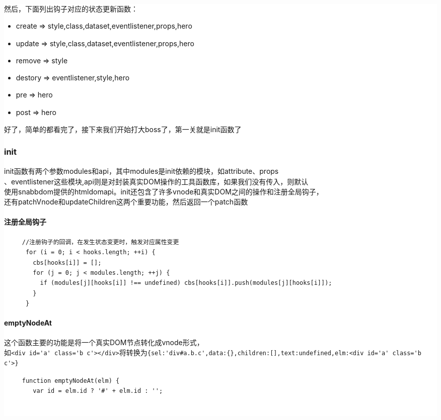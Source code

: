 </table>
<p>然后，下面列出钩子对应的状态更新函数：</p>
<ul>
<li><p>create =&gt; style,class,dataset,eventlistener,props,hero</p></li>
<li><p>update =&gt; style,class,dataset,eventlistener,props,hero</p></li>
<li><p>remove =&gt; style</p></li>
<li><p>destory =&gt; eventlistener,style,hero</p></li>
<li><p>pre =&gt; hero</p></li>
<li><p>post =&gt; hero</p></li>
</ul>
<p>好了，简单的都看完了，接下来我们开始打大boss了，第一关就是init函数了</p>
<h3 id="articleHeader6">init</h3>
<p>init函数有两个参数modules和api，其中modules是init依赖的模块，如attribute、props<br>、eventlistener这些模块,api则是对封装真实DOM操作的工具函数库，如果我们没有传入，则默认<br>使用snabbdom提供的htmldomapi。init还包含了许多vnode和真实DOM之间的操作和注册全局钩子，<br>还有patchVnode和updateChildren这两个重要功能，然后返回一个patch函数</p>
<h4>注册全局钩子</h4>
<div class="widget-codetool" style="display:none;">
      <div class="widget-codetool--inner">
      <span class="selectCode code-tool" data-toggle="tooltip" data-placement="top" title="" data-original-title="全选"></span>
      <span type="button" class="copyCode code-tool" data-toggle="tooltip" data-placement="top" data-clipboard-text="     //注册钩子的回调，在发生状态变更时，触发对应属性变更
      for (i = 0; i < hooks.length; ++i) {
        cbs[hooks[i]] = [];
        for (j = 0; j < modules.length; ++j) {
          if (modules[j][hooks[i]] !== undefined) cbs[hooks[i]].push(modules[j][hooks[i]]);
        }
      }" title="" data-original-title="复制"></span>
      <span type="button" class="saveToNote code-tool" data-toggle="tooltip" data-placement="top" title="" data-original-title="放进笔记"></span>
      </div>
      </div><pre class="javascript hljs"><code class="javascript">     <span class="hljs-comment">//注册钩子的回调，在发生状态变更时，触发对应属性变更</span>
      <span class="hljs-keyword">for</span> (i = <span class="hljs-number">0</span>; i &lt; hooks.length; ++i) {
        cbs[hooks[i]] = [];
        <span class="hljs-keyword">for</span> (j = <span class="hljs-number">0</span>; j &lt; modules.length; ++j) {
          <span class="hljs-keyword">if</span> (modules[j][hooks[i]] !== <span class="hljs-literal">undefined</span>) cbs[hooks[i]].push(modules[j][hooks[i]]);
        }
      }</code></pre>
<h4>emptyNodeAt</h4>
<p>这个函数主要的功能是将一个真实DOM节点转化成vnode形式，<br>如<code>&lt;div id='a' class='b c'&gt;&lt;/div&gt;</code>将转换为<code>{sel:'div#a.b.c',data:{},children:[],text:undefined,elm:&lt;div id='a' class='b c'&gt;}</code></p>
<div class="widget-codetool" style="display:none;">
      <div class="widget-codetool--inner">
      <span class="selectCode code-tool" data-toggle="tooltip" data-placement="top" title="" data-original-title="全选"></span>
      <span type="button" class="copyCode code-tool" data-toggle="tooltip" data-placement="top" data-clipboard-text="     function emptyNodeAt(elm) {
        var id = elm.id ? '#' + elm.id : '';
        var c = elm.className ? '.' + elm.className.split(' ').join('.') : '';
        return VNode(api.tagName(elm).toLowerCase() + id + c, {}, [], undefined, elm);
      }" title="" data-original-title="复制"></span>
      <span type="button" class="saveToNote code-tool" data-toggle="tooltip" data-placement="top" title="" data-original-title="放进笔记"></span>
      </div>
      </div><pre class="javascript hljs"><code class="javascript">     <span class="hljs-function"><span class="hljs-keyword">function</span> <span class="hljs-title">emptyNodeAt</span>(<span class="hljs-params">elm</span>) </span>{
        <span class="hljs-keyword">var</span> id = elm.id ? <span class="hljs-string">'#'</span> + elm.id : <span class="hljs-string">''</span>;